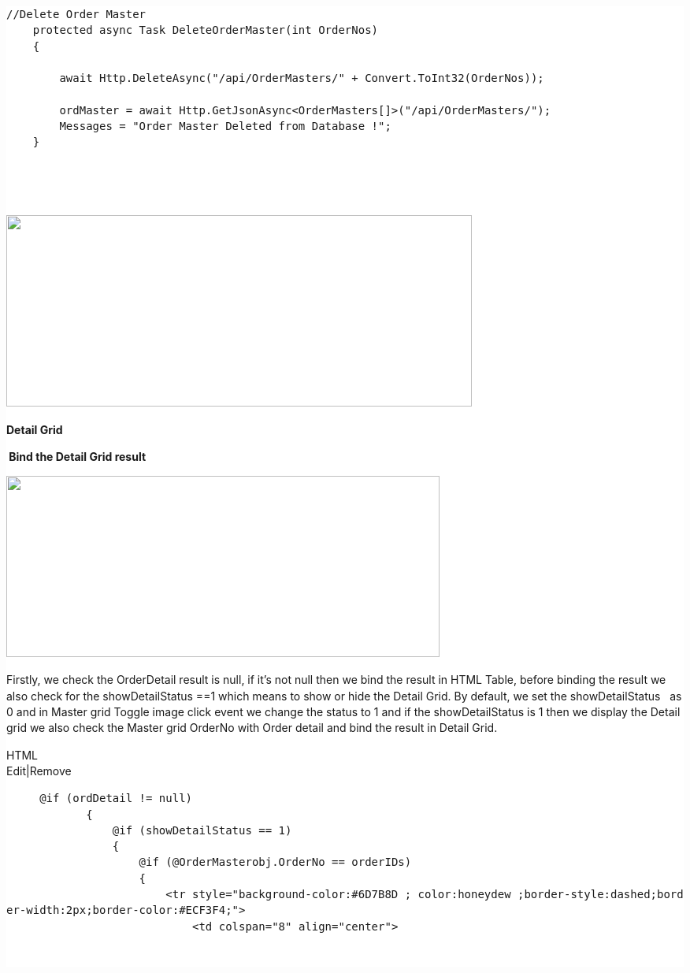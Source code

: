<div class="preview">
<pre class="js"><span class="js__sl_comment">//Delete&nbsp;Order&nbsp;Master&nbsp;</span>&nbsp;
&nbsp;&nbsp;&nbsp;&nbsp;protected&nbsp;async&nbsp;Task&nbsp;DeleteOrderMaster(int&nbsp;OrderNos)&nbsp;&nbsp;
&nbsp;&nbsp;&nbsp;&nbsp;<span class="js__brace">{</span>&nbsp;
&nbsp;
&nbsp;&nbsp;&nbsp;&nbsp;&nbsp;&nbsp;&nbsp;&nbsp;await&nbsp;Http.DeleteAsync(<span class="js__string">&quot;/api/OrderMasters/&quot;</span>&nbsp;&#43;&nbsp;Convert.ToInt32(OrderNos));&nbsp;&nbsp;&nbsp;
&nbsp;&nbsp;
&nbsp;&nbsp;&nbsp;&nbsp;&nbsp;&nbsp;&nbsp;&nbsp;ordMaster&nbsp;=&nbsp;await&nbsp;Http.GetJsonAsync&lt;OrderMasters[]&gt;(<span class="js__string">&quot;/api/OrderMasters/&quot;</span>);&nbsp;&nbsp;
&nbsp;&nbsp;&nbsp;&nbsp;&nbsp;&nbsp;&nbsp;&nbsp;Messages&nbsp;=&nbsp;<span class="js__string">&quot;Order&nbsp;Master&nbsp;Deleted&nbsp;from&nbsp;Database&nbsp;!&quot;</span>;&nbsp;&nbsp;
&nbsp;&nbsp;&nbsp;&nbsp;<span class="js__brace">}</span></pre>
</div>
</div>
</div>
<div class="endscriptcode">&nbsp;</div>
<p>&nbsp;</p>
<div class="endscriptcode"><img id="203233" src="203233-28.png" alt="" width="591" height="243"></div>
<p><strong>Detail Grid</strong></p>
<p><strong>&nbsp;Bind the Detail Grid result</strong></p>
<p><strong><img id="203234" src="203234-29.png" alt="" width="550" height="230"><br>
</strong></p>
<p>Firstly, we check the OrderDetail result is null, if it&rsquo;s not null then we bind the result in HTML Table, before binding the result we also check for the showDetailStatus ==1 which means to show or hide the Detail Grid. By default, we set the showDetailStatus&nbsp;&nbsp;
 as 0 and in Master grid Toggle image click event we change the status to 1 and if the showDetailStatus is 1 then we display the Detail grid we also check the Master grid OrderNo with Order detail and bind the result in Detail Grid.<strong>&nbsp;</strong></p>
<div class="scriptcode">
<div class="pluginEditHolder" pluginCommand="mceScriptCode">
<div class="title">HTML</div>
<div class="pluginLinkHolder"><span class="pluginEditHolderLink">Edit</span>|<span class="pluginRemoveHolderLink">Remove</span></div>
<div class="preview">
<pre class="js">&nbsp;&nbsp;&nbsp;&nbsp;&nbsp;@<span class="js__statement">if</span>&nbsp;(ordDetail&nbsp;!=&nbsp;null)&nbsp;
&nbsp;&nbsp;&nbsp;&nbsp;&nbsp;&nbsp;&nbsp;&nbsp;&nbsp;&nbsp;&nbsp;&nbsp;<span class="js__brace">{</span>&nbsp;
&nbsp;&nbsp;&nbsp;&nbsp;&nbsp;&nbsp;&nbsp;&nbsp;&nbsp;&nbsp;&nbsp;&nbsp;&nbsp;&nbsp;&nbsp;&nbsp;@<span class="js__statement">if</span>&nbsp;(showDetailStatus&nbsp;==&nbsp;<span class="js__num">1</span>)&nbsp;
&nbsp;&nbsp;&nbsp;&nbsp;&nbsp;&nbsp;&nbsp;&nbsp;&nbsp;&nbsp;&nbsp;&nbsp;&nbsp;&nbsp;&nbsp;&nbsp;<span class="js__brace">{</span>&nbsp;
&nbsp;&nbsp;&nbsp;&nbsp;&nbsp;&nbsp;&nbsp;&nbsp;&nbsp;&nbsp;&nbsp;&nbsp;&nbsp;&nbsp;&nbsp;&nbsp;&nbsp;&nbsp;&nbsp;&nbsp;@<span class="js__statement">if</span>&nbsp;(@OrderMasterobj.OrderNo&nbsp;==&nbsp;orderIDs)&nbsp;
&nbsp;&nbsp;&nbsp;&nbsp;&nbsp;&nbsp;&nbsp;&nbsp;&nbsp;&nbsp;&nbsp;&nbsp;&nbsp;&nbsp;&nbsp;&nbsp;&nbsp;&nbsp;&nbsp;&nbsp;<span class="js__brace">{</span>&nbsp;
&nbsp;&nbsp;&nbsp;&nbsp;&nbsp;&nbsp;&nbsp;&nbsp;&nbsp;&nbsp;&nbsp;&nbsp;&nbsp;&nbsp;&nbsp;&nbsp;&nbsp;&nbsp;&nbsp;&nbsp;&nbsp;&nbsp;&nbsp;&nbsp;&lt;tr&nbsp;style=<span class="js__string">&quot;background-color:#6D7B8D&nbsp;;&nbsp;color:honeydew&nbsp;;border-style:dashed;border-width:2px;border-color:#ECF3F4;&quot;</span>&gt;&nbsp;
&nbsp;&nbsp;&nbsp;&nbsp;&nbsp;&nbsp;&nbsp;&nbsp;&nbsp;&nbsp;&nbsp;&nbsp;&nbsp;&nbsp;&nbsp;&nbsp;&nbsp;&nbsp;&nbsp;&nbsp;&nbsp;&nbsp;&nbsp;&nbsp;&nbsp;&nbsp;&nbsp;&nbsp;&lt;td&nbsp;colspan=<span class="js__string">&quot;8&quot;</span>&nbsp;align=<span class="js__string">&quot;center&quot;</span>&gt;&nbsp;